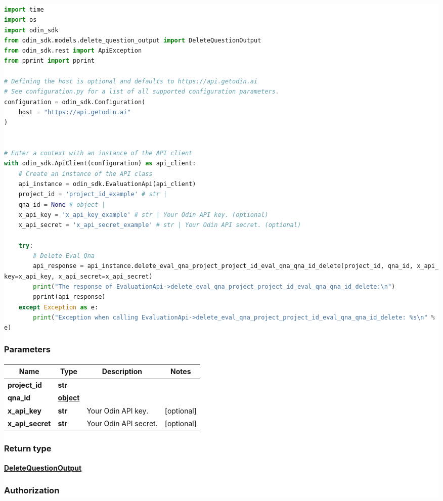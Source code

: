 
```python
import time
import os
import odin_sdk
from odin_sdk.models.delete_question_output import DeleteQuestionOutput
from odin_sdk.rest import ApiException
from pprint import pprint

# Defining the host is optional and defaults to https://api.getodin.ai
# See configuration.py for a list of all supported configuration parameters.
configuration = odin_sdk.Configuration(
    host = "https://api.getodin.ai"
)


# Enter a context with an instance of the API client
with odin_sdk.ApiClient(configuration) as api_client:
    # Create an instance of the API class
    api_instance = odin_sdk.EvaluationApi(api_client)
    project_id = 'project_id_example' # str | 
    qna_id = None # object | 
    x_api_key = 'x_api_key_example' # str | Your Odin API key. (optional)
    x_api_secret = 'x_api_secret_example' # str | Your Odin API secret. (optional)

    try:
        # Delete Eval Qna
        api_response = api_instance.delete_eval_qna_project_project_id_eval_qna_qna_id_delete(project_id, qna_id, x_api_key=x_api_key, x_api_secret=x_api_secret)
        print("The response of EvaluationApi->delete_eval_qna_project_project_id_eval_qna_qna_id_delete:\n")
        pprint(api_response)
    except Exception as e:
        print("Exception when calling EvaluationApi->delete_eval_qna_project_project_id_eval_qna_qna_id_delete: %s\n" % e)
```



### Parameters


Name | Type | Description  | Notes
------------- | ------------- | ------------- | -------------
 **project_id** | **str**|  | 
 **qna_id** | [**object**](.md)|  | 
 **x_api_key** | **str**| Your Odin API key. | [optional] 
 **x_api_secret** | **str**| Your Odin API secret. | [optional] 

### Return type

[**DeleteQuestionOutput**](DeleteQuestionOutput.md)

### Authorization
